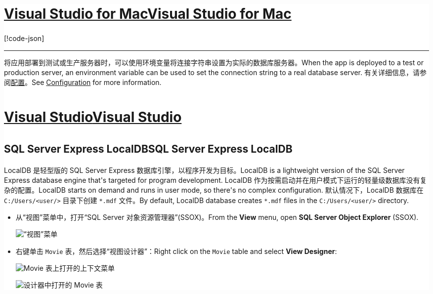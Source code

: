 
# <a name="visual-studio-for-mactabvisual-studio-mac"></a>[<span data-ttu-id="e340a-119">Visual Studio for Mac</span><span class="sxs-lookup"><span data-stu-id="e340a-119">Visual Studio for Mac</span></span>](#tab/visual-studio-mac)

[!code-json[](~/tutorials/razor-pages/razor-pages-start/sample/RazorPagesMovie/appsettings_SQLite.json?highlight=8-10)]

---  


<span data-ttu-id="e340a-120">将应用部署到测试或生产服务器时，可以使用环境变量将连接字符串设置为实际的数据库服务器。</span><span class="sxs-lookup"><span data-stu-id="e340a-120">When the app is deployed to a test or production server, an environment variable can be used to set the connection string to a real database server.</span></span> <span data-ttu-id="e340a-121">有关详细信息，请参阅[配置](xref:fundamentals/configuration/index)。</span><span class="sxs-lookup"><span data-stu-id="e340a-121">See [Configuration](xref:fundamentals/configuration/index) for more information.</span></span>


# <a name="visual-studiotabvisual-studio"></a>[<span data-ttu-id="e340a-122">Visual Studio</span><span class="sxs-lookup"><span data-stu-id="e340a-122">Visual Studio</span></span>](#tab/visual-studio)

## <a name="sql-server-express-localdb"></a><span data-ttu-id="e340a-123">SQL Server Express LocalDB</span><span class="sxs-lookup"><span data-stu-id="e340a-123">SQL Server Express LocalDB</span></span>

<span data-ttu-id="e340a-124">LocalDB 是轻型版的 SQL Server Express 数据库引擎，以程序开发为目标。</span><span class="sxs-lookup"><span data-stu-id="e340a-124">LocalDB is a lightweight version of the SQL Server Express database engine that's targeted for program development.</span></span> <span data-ttu-id="e340a-125">LocalDB 作为按需启动并在用户模式下运行的轻量级数据库没有复杂的配置。</span><span class="sxs-lookup"><span data-stu-id="e340a-125">LocalDB starts on demand and runs in user mode, so there's no complex configuration.</span></span> <span data-ttu-id="e340a-126">默认情况下，LocalDB 数据库在 `C:/Users/<user/>` 目录下创建 `*.mdf` 文件。</span><span class="sxs-lookup"><span data-stu-id="e340a-126">By default, LocalDB database creates `*.mdf` files in the `C:/Users/<user/>` directory.</span></span>

<a name="ssox"></a>
* <span data-ttu-id="e340a-127">从“视图”菜单中，打开“SQL Server 对象资源管理器”(SSOX)。</span><span class="sxs-lookup"><span data-stu-id="e340a-127">From the **View** menu, open **SQL Server Object Explorer** (SSOX).</span></span>

  ![“视图”菜单](sql/_static/ssox.png)

* <span data-ttu-id="e340a-129">右键单击 `Movie` 表，然后选择“视图设计器”：</span><span class="sxs-lookup"><span data-stu-id="e340a-129">Right click on the `Movie` table and select **View Designer**:</span></span>

  ![Movie 表上打开的上下文菜单](sql/_static/design.png)

  ![设计器中打开的 Movie 表](sql/_static/dv.png)
